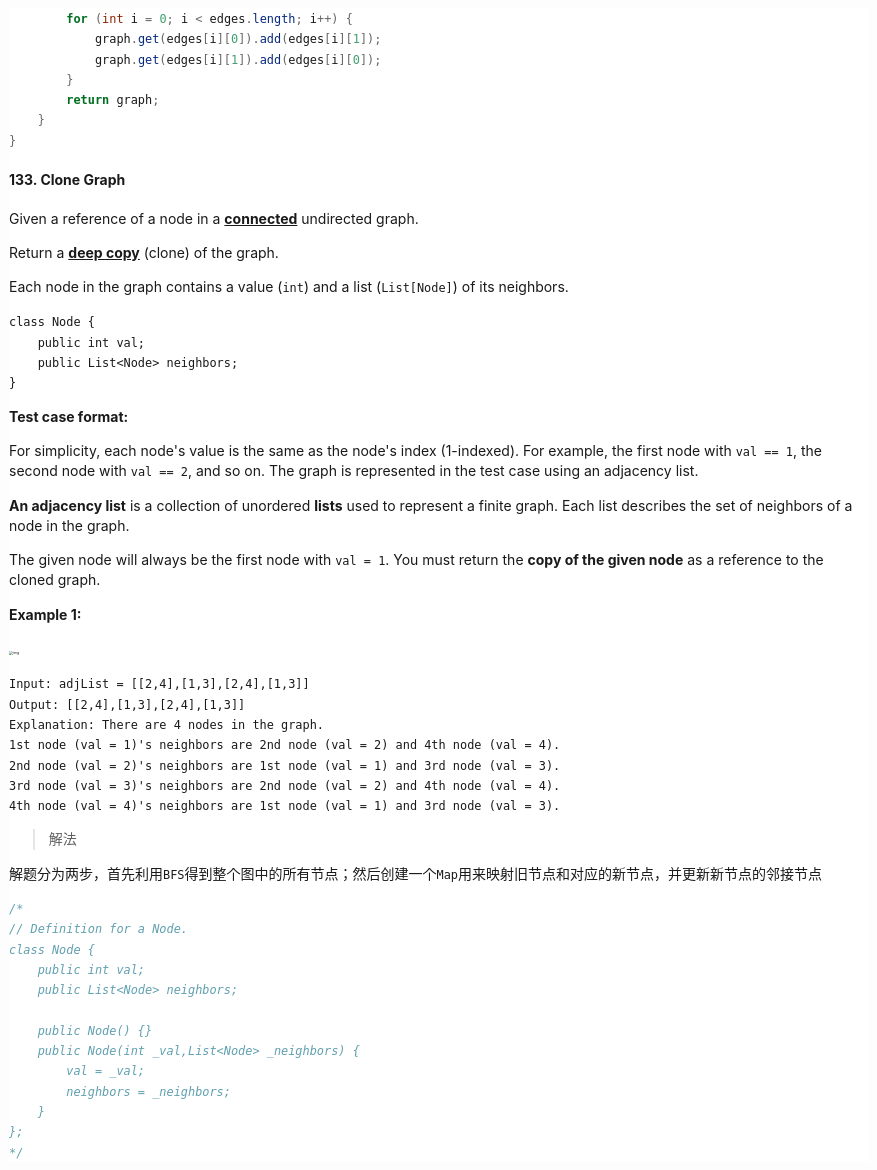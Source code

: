```java
        for (int i = 0; i < edges.length; i++) {
            graph.get(edges[i][0]).add(edges[i][1]);
            graph.get(edges[i][1]).add(edges[i][0]);
        }
        return graph;
    }
}
```

#### 133. Clone Graph

Given a reference of a node in a **[connected](https://en.wikipedia.org/wiki/Connectivity_(graph_theory)#Connected_graph)** undirected graph.

Return a [**deep copy**](https://en.wikipedia.org/wiki/Object_copying#Deep_copy) (clone) of the graph.

Each node in the graph contains a value (`int`) and a list (`List[Node]`) of its neighbors.

```
class Node {
    public int val;
    public List<Node> neighbors;
}
```

**Test case format:**

For simplicity, each node's value is the same as the node's index (1-indexed). For example, the first node with `val == 1`, the second node with `val == 2`, and so on. The graph is represented in the test case using an adjacency list.

**An adjacency list** is a collection of unordered **lists** used to represent a finite graph. Each list describes the set of neighbors of a node in the graph.

The given node will always be the first node with `val = 1`. You must return the **copy of the given node** as a reference to the cloned graph.

**Example 1:**

<img src="https://assets.leetcode.com/uploads/2019/11/04/133_clone_graph_question.png" alt="img" style="zoom: 25%;" />

```
Input: adjList = [[2,4],[1,3],[2,4],[1,3]]
Output: [[2,4],[1,3],[2,4],[1,3]]
Explanation: There are 4 nodes in the graph.
1st node (val = 1)'s neighbors are 2nd node (val = 2) and 4th node (val = 4).
2nd node (val = 2)'s neighbors are 1st node (val = 1) and 3rd node (val = 3).
3rd node (val = 3)'s neighbors are 2nd node (val = 2) and 4th node (val = 4).
4th node (val = 4)'s neighbors are 1st node (val = 1) and 3rd node (val = 3).
```

> 解法

解题分为两步，首先利用`BFS`得到整个图中的所有节点；然后创建一个`Map`用来映射旧节点和对应的新节点，并更新新节点的邻接节点

```java
/*
// Definition for a Node.
class Node {
    public int val;
    public List<Node> neighbors;

    public Node() {}
    public Node(int _val,List<Node> _neighbors) {
        val = _val;
        neighbors = _neighbors;
    }
};
*/
```